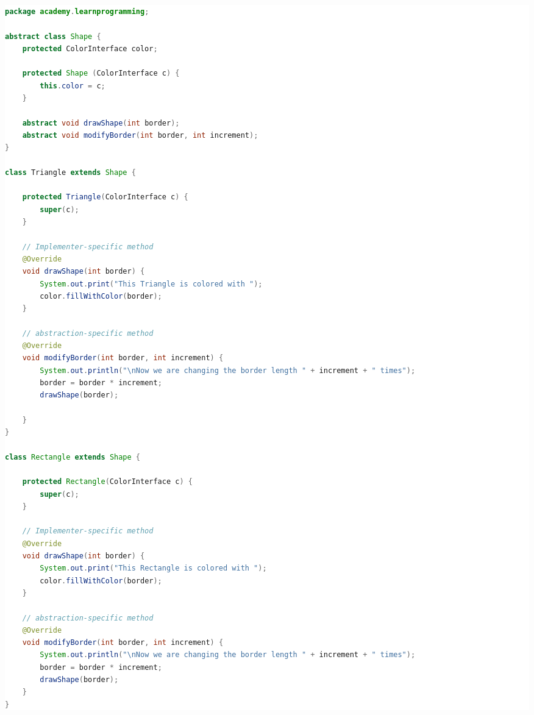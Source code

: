 ```java
package academy.learnprogramming;

abstract class Shape {
    protected ColorInterface color;

    protected Shape (ColorInterface c) {
        this.color = c;
    }

    abstract void drawShape(int border);
    abstract void modifyBorder(int border, int increment);
}

class Triangle extends Shape {

    protected Triangle(ColorInterface c) {
        super(c);
    }

    // Implementer-specific method
    @Override
    void drawShape(int border) {
        System.out.print("This Triangle is colored with ");
        color.fillWithColor(border);
    }

    // abstraction-specific method
    @Override
    void modifyBorder(int border, int increment) {
        System.out.println("\nNow we are changing the border length " + increment + " times");
        border = border * increment;
        drawShape(border);

    }
}

class Rectangle extends Shape {

    protected Rectangle(ColorInterface c) {
        super(c);
    }

    // Implementer-specific method
    @Override
    void drawShape(int border) {
        System.out.print("This Rectangle is colored with ");
        color.fillWithColor(border);
    }

    // abstraction-specific method
    @Override
    void modifyBorder(int border, int increment) {
        System.out.println("\nNow we are changing the border length " + increment + " times");
        border = border * increment;
        drawShape(border);
    }
}
```
